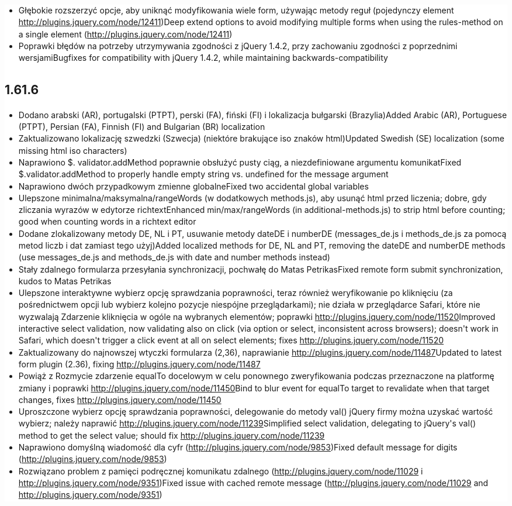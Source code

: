 * <span data-ttu-id="22553-451">Głębokie rozszerzyć opcje, aby uniknąć modyfikowania wiele form, używając metody reguł (pojedynczy element http://plugins.jquery.com/node/12411)</span><span class="sxs-lookup"><span data-stu-id="22553-451">Deep extend options to avoid modifying multiple forms when using the rules-method on a single element (http://plugins.jquery.com/node/12411)</span></span>
* <span data-ttu-id="22553-452">Poprawki błędów na potrzeby utrzymywania zgodności z jQuery 1.4.2, przy zachowaniu zgodności z poprzednimi wersjami</span><span class="sxs-lookup"><span data-stu-id="22553-452">Bugfixes for compatibility with jQuery 1.4.2, while maintaining backwards-compatibility</span></span>

<a name="16"></a><span data-ttu-id="22553-453">1.6</span><span class="sxs-lookup"><span data-stu-id="22553-453">1.6</span></span>
---
* <span data-ttu-id="22553-454">Dodano arabski (AR), portugalski (PTPT), perski (FA), fiński (FI) i lokalizacja bułgarski (Brazylia)</span><span class="sxs-lookup"><span data-stu-id="22553-454">Added Arabic (AR), Portuguese (PTPT), Persian (FA), Finnish (FI) and Bulgarian (BR) localization</span></span>
* <span data-ttu-id="22553-455">Zaktualizowano lokalizację szwedzki (Szwecja) (niektóre brakujące iso znaków html)</span><span class="sxs-lookup"><span data-stu-id="22553-455">Updated Swedish (SE) localization (some missing html iso characters)</span></span>
* <span data-ttu-id="22553-456">Naprawiono $. validator.addMethod poprawnie obsłużyć pusty ciąg, a niezdefiniowane argumentu komunikat</span><span class="sxs-lookup"><span data-stu-id="22553-456">Fixed $.validator.addMethod to properly handle empty string vs. undefined for the message argument</span></span>
* <span data-ttu-id="22553-457">Naprawiono dwóch przypadkowym zmienne globalne</span><span class="sxs-lookup"><span data-stu-id="22553-457">Fixed two accidental global variables</span></span>
* <span data-ttu-id="22553-458">Ulepszone minimalna/maksymalna/rangeWords (w dodatkowych methods.js), aby usunąć html przed liczenia; dobre, gdy zliczania wyrazów w edytorze richtext</span><span class="sxs-lookup"><span data-stu-id="22553-458">Enhanced min/max/rangeWords (in additional-methods.js) to strip html before counting; good when counting words in a richtext editor</span></span>
* <span data-ttu-id="22553-459">Dodane zlokalizowany metody DE, NL i PT, usuwanie metody dateDE i numberDE (messages_de.js i methods_de.js za pomocą metod liczb i dat zamiast tego użyj)</span><span class="sxs-lookup"><span data-stu-id="22553-459">Added localized methods for DE, NL and PT, removing the dateDE and numberDE methods (use messages_de.js and methods_de.js with date and number methods instead)</span></span>
* <span data-ttu-id="22553-460">Stały zdalnego formularza przesyłania synchronizacji, pochwałę do Matas Petrikas</span><span class="sxs-lookup"><span data-stu-id="22553-460">Fixed remote form submit synchronization, kudos to Matas Petrikas</span></span>
* <span data-ttu-id="22553-461">Ulepszone interaktywne wybierz opcję sprawdzania poprawności, teraz również weryfikowanie po kliknięciu (za pośrednictwem opcji lub wybierz kolejno pozycje niespójne przeglądarkami); nie działa w przeglądarce Safari, które nie wyzwalają Zdarzenie kliknięcia w ogóle na wybranych elementów; poprawki http://plugins.jquery.com/node/11520</span><span class="sxs-lookup"><span data-stu-id="22553-461">Improved interactive select validation, now validating also on click (via option or select, inconsistent across browsers); doesn't work in Safari, which doesn't trigger a click event at all on select elements; fixes http://plugins.jquery.com/node/11520</span></span>
* <span data-ttu-id="22553-462">Zaktualizowany do najnowszej wtyczki formularza (2,36), naprawianie http://plugins.jquery.com/node/11487</span><span class="sxs-lookup"><span data-stu-id="22553-462">Updated to latest form plugin (2.36), fixing http://plugins.jquery.com/node/11487</span></span>
* <span data-ttu-id="22553-463">Powiąż z Rozmycie zdarzenie equalTo docelowym w celu ponownego zweryfikowania podczas przeznaczone na platformę zmiany i poprawki http://plugins.jquery.com/node/11450</span><span class="sxs-lookup"><span data-stu-id="22553-463">Bind to blur event for equalTo target to revalidate when that target changes, fixes http://plugins.jquery.com/node/11450</span></span>
* <span data-ttu-id="22553-464">Uproszczone wybierz opcję sprawdzania poprawności, delegowanie do metody val() jQuery firmy można uzyskać wartość wybierz; należy naprawić http://plugins.jquery.com/node/11239</span><span class="sxs-lookup"><span data-stu-id="22553-464">Simplified select validation, delegating to jQuery's val() method to get the select value; should fix http://plugins.jquery.com/node/11239</span></span>
* <span data-ttu-id="22553-465">Naprawiono domyślną wiadomość dla cyfr (http://plugins.jquery.com/node/9853)</span><span class="sxs-lookup"><span data-stu-id="22553-465">Fixed default message for digits (http://plugins.jquery.com/node/9853)</span></span>
* <span data-ttu-id="22553-466">Rozwiązano problem z pamięci podręcznej komunikatu zdalnego (http://plugins.jquery.com/node/11029 i http://plugins.jquery.com/node/9351)</span><span class="sxs-lookup"><span data-stu-id="22553-466">Fixed issue with cached remote message (http://plugins.jquery.com/node/11029 and http://plugins.jquery.com/node/9351)</span></span>